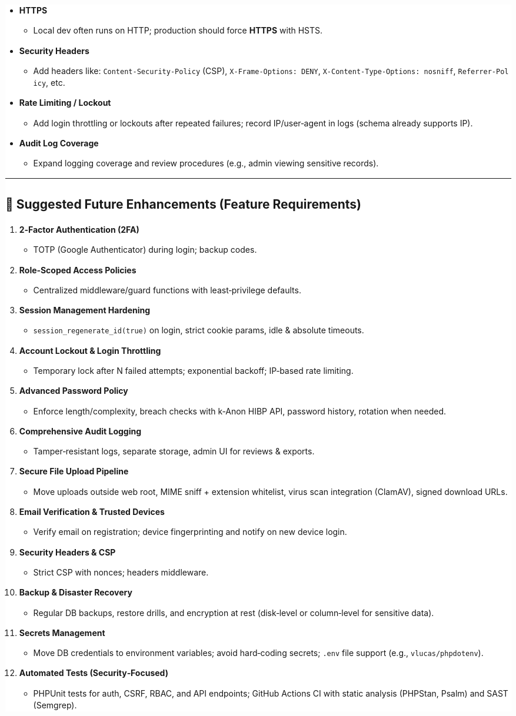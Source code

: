 - **HTTPS**
  - Local dev often runs on HTTP; production should force **HTTPS** with HSTS.

- **Security Headers**
  - Add headers like: `Content-Security-Policy` (CSP), `X-Frame-Options: DENY`, `X-Content-Type-Options: nosniff`, `Referrer-Policy`, etc.

- **Rate Limiting / Lockout**
  - Add login throttling or lockouts after repeated failures; record IP/user‑agent in logs (schema already supports IP).

- **Audit Log Coverage**
  - Expand logging coverage and review procedures (e.g., admin viewing sensitive records).

---

## 📌 Suggested Future Enhancements (Feature Requirements)

1. **2‑Factor Authentication (2FA)**  
   - TOTP (Google Authenticator) during login; backup codes.

2. **Role‑Scoped Access Policies**  
   - Centralized middleware/guard functions with least‑privilege defaults.

3. **Session Management Hardening**  
   - `session_regenerate_id(true)` on login, strict cookie params, idle & absolute timeouts.

4. **Account Lockout & Login Throttling**  
   - Temporary lock after N failed attempts; exponential backoff; IP‑based rate limiting.

5. **Advanced Password Policy**  
   - Enforce length/complexity, breach checks with k‑Anon HIBP API, password history, rotation when needed.

6. **Comprehensive Audit Logging**  
   - Tamper‑resistant logs, separate storage, admin UI for reviews & exports.

7. **Secure File Upload Pipeline**  
   - Move uploads outside web root, MIME sniff + extension whitelist, virus scan integration (ClamAV), signed download URLs.

8. **Email Verification & Trusted Devices**  
   - Verify email on registration; device fingerprinting and notify on new device login.

9. **Security Headers & CSP**  
   - Strict CSP with nonces; headers middleware.

10. **Backup & Disaster Recovery**  
    - Regular DB backups, restore drills, and encryption at rest (disk‑level or column‑level for sensitive data).

11. **Secrets Management**  
    - Move DB credentials to environment variables; avoid hard‑coding secrets; `.env` file support (e.g., `vlucas/phpdotenv`).

12. **Automated Tests (Security‑Focused)**  
    - PHPUnit tests for auth, CSRF, RBAC, and API endpoints; GitHub Actions CI with static analysis (PHPStan, Psalm) and SAST (Semgrep).

